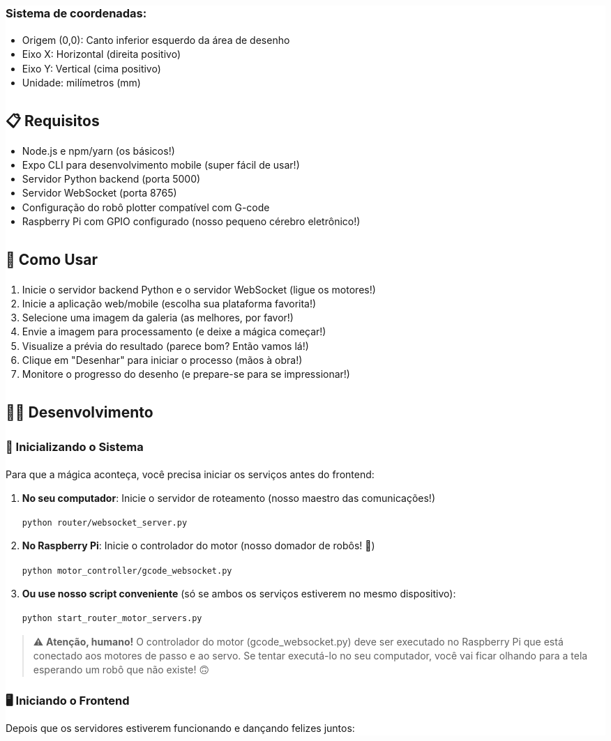 ### Sistema de coordenadas:
- Origem (0,0): Canto inferior esquerdo da área de desenho
- Eixo X: Horizontal (direita positivo)
- Eixo Y: Vertical (cima positivo)
- Unidade: milímetros (mm)

## 📋 Requisitos

- Node.js e npm/yarn (os básicos!)
- Expo CLI para desenvolvimento mobile (super fácil de usar!)
- Servidor Python backend (porta 5000)
- Servidor WebSocket (porta 8765)
- Configuração do robô plotter compatível com G-code
- Raspberry Pi com GPIO configurado (nosso pequeno cérebro eletrônico!)

## 🚀 Como Usar

1. Inicie o servidor backend Python e o servidor WebSocket (ligue os motores!)
2. Inicie a aplicação web/mobile (escolha sua plataforma favorita!)
3. Selecione uma imagem da galeria (as melhores, por favor!)
4. Envie a imagem para processamento (e deixe a mágica começar!)
5. Visualize a prévia do resultado (parece bom? Então vamos lá!)
6. Clique em "Desenhar" para iniciar o processo (mãos à obra!)
7. Monitore o progresso do desenho (e prepare-se para se impressionar!)

## 👨‍💻 Desenvolvimento

### 🚀 Inicializando o Sistema

Para que a mágica aconteça, você precisa iniciar os serviços antes do frontend:

1. **No seu computador**: Inicie o servidor de roteamento (nosso maestro das comunicações!)
   ```bash
   python router/websocket_server.py
   ```

2. **No Raspberry Pi**: Inicie o controlador do motor (nosso domador de robôs! 🤖)
   ```bash
   python motor_controller/gcode_websocket.py
   ```

3. **Ou use nosso script conveniente** (só se ambos os serviços estiverem no mesmo dispositivo):
   ```bash
   python start_router_motor_servers.py
   ```

> ⚠️ **Atenção, humano!** O controlador do motor (gcode_websocket.py) deve ser executado no Raspberry Pi que está conectado aos motores de passo e ao servo. Se tentar executá-lo no seu computador, você vai ficar olhando para a tela esperando um robô que não existe! 🙃

### 🖥️ Iniciando o Frontend

Depois que os servidores estiverem funcionando e dançando felizes juntos:
